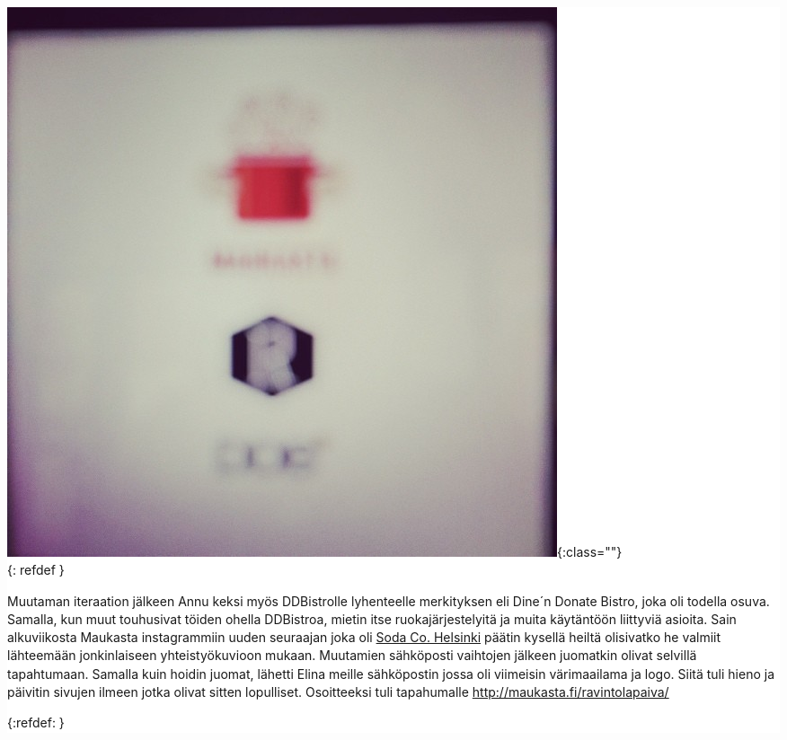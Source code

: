 ![ravintolapäivä ddbistro](/images/blogit/ravintolapaiva-ddbistro/926193_1492328077645948_1267762719_n.jpg){:class=""}		
{: refdef }

<section>
<p>Muutaman iteraation jälkeen Annu keksi myös DDBistrolle lyhenteelle merkityksen eli  Dine´n Donate Bistro, joka oli todella osuva. Samalla, kun muut touhusivat töiden ohella DDBistroa, mietin itse ruokajärjestelyitä ja muita käytäntöön liittyviä asioita. Sain alkuviikosta Maukasta instagrammiin uuden seuraajan joka oli <a href='http://www.sodacohki.fi/' target='_blank'>Soda Co. Helsinki</a> päätin kysellä heiltä olisivatko he valmiit lähteemään jonkinlaiseen yhteistyökuvioon mukaan. Muutamien sähköposti vaihtojen jälkeen juomatkin olivat selvillä tapahtumaan. Samalla kuin hoidin juomat, lähetti Elina meille sähköpostin jossa oli viimeisin värimaailama ja logo. Siitä tuli hieno ja päivitin sivujen ilmeen jotka olivat sitten lopulliset. Osoitteeksi tuli tapahumalle <a href='http://maukasta.fi/ravintolapaiva/' target='_blank'>http://maukasta.fi/ravintolapaiva/</a>
</p>
</section>

{:refdef: }